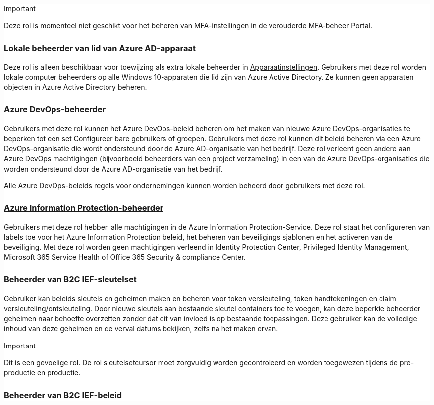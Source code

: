 > [!IMPORTANT]
> Deze rol is momenteel niet geschikt voor het beheren van MFA-instellingen in de verouderde MFA-beheer Portal.

### <a name="azure-ad-joined-device-local-administrator"></a>[Lokale beheerder van lid van Azure AD-apparaat](#azure-ad-joined-device-local-administrator-permissions)

Deze rol is alleen beschikbaar voor toewijzing als extra lokale beheerder in [Apparaatinstellingen](https://aad.portal.azure.com/#blade/Microsoft_AAD_IAM/DevicesMenuBlade/DeviceSettings/menuId/). Gebruikers met deze rol worden lokale computer beheerders op alle Windows 10-apparaten die lid zijn van Azure Active Directory. Ze kunnen geen apparaten objecten in Azure Active Directory beheren.

### <a name="azure-devops-administrator"></a>[Azure DevOps-beheerder](#azure-devops-administrator-permissions)

Gebruikers met deze rol kunnen het Azure DevOps-beleid beheren om het maken van nieuwe Azure DevOps-organisaties te beperken tot een set Configureer bare gebruikers of groepen. Gebruikers met deze rol kunnen dit beleid beheren via een Azure DevOps-organisatie die wordt ondersteund door de Azure AD-organisatie van het bedrijf. Deze rol verleent geen andere aan Azure DevOps machtigingen (bijvoorbeeld beheerders van een project verzameling) in een van de Azure DevOps-organisaties die worden ondersteund door de Azure AD-organisatie van het bedrijf.

Alle Azure DevOps-beleids regels voor ondernemingen kunnen worden beheerd door gebruikers met deze rol.

### <a name="azure-information-protection-administrator"></a>[Azure Information Protection-beheerder](#azure-information-protection-administrator-permissions)

Gebruikers met deze rol hebben alle machtigingen in de Azure Information Protection-Service. Deze rol staat het configureren van labels toe voor het Azure Information Protection beleid, het beheren van beveiligings sjablonen en het activeren van de beveiliging. Met deze rol worden geen machtigingen verleend in Identity Protection Center, Privileged Identity Management, Microsoft 365 Service Health of Office 365 Security & compliance Center.

### <a name="b2c-ief-keyset-administrator"></a>[Beheerder van B2C IEF-sleutelset](#b2c-ief-keyset-administrator-permissions)

Gebruiker kan beleids sleutels en geheimen maken en beheren voor token versleuteling, token handtekeningen en claim versleuteling/ontsleuteling. Door nieuwe sleutels aan bestaande sleutel containers toe te voegen, kan deze beperkte beheerder geheimen naar behoefte overzetten zonder dat dit van invloed is op bestaande toepassingen. Deze gebruiker kan de volledige inhoud van deze geheimen en de verval datums bekijken, zelfs na het maken ervan.

> [!IMPORTANT]
> Dit is een gevoelige rol. De rol sleutelsetcursor moet zorgvuldig worden gecontroleerd en worden toegewezen tijdens de pre-productie en productie.

### <a name="b2c-ief-policy-administrator"></a>[Beheerder van B2C IEF-beleid](#b2c-ief-policy-administrator-permissions)
